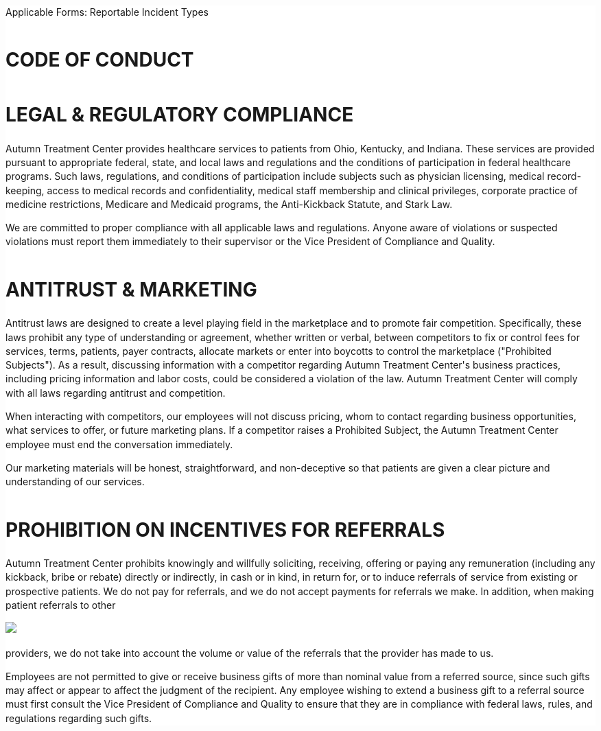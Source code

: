 Applicable Forms: Reportable Incident Types

# CODE OF CONDUCT

# LEGAL & REGULATORY COMPLIANCE

Autumn Treatment Center provides healthcare services to patients from Ohio, Kentucky, and Indiana. These services are provided pursuant to appropriate federal, state, and local laws and regulations and the conditions of participation in federal healthcare programs. Such laws, regulations, and conditions of participation include subjects such as physician licensing, medical record-keeping, access to medical records and confidentiality, medical staff membership and clinical privileges, corporate practice of medicine restrictions, Medicare and Medicaid programs, the Anti-Kickback Statute, and Stark Law.

We are committed to proper compliance with all applicable laws and regulations. Anyone aware of violations or suspected violations must report them immediately to their supervisor or the Vice President of Compliance and Quality.

# ANTITRUST & MARKETING

Antitrust laws are designed to create a level playing field in the marketplace and to promote fair competition. Specifically, these laws prohibit any type of understanding or agreement, whether written or verbal, between competitors to fix or control fees for services, terms, patients, payer contracts, allocate markets or enter into boycotts to control the marketplace ("Prohibited Subjects"). As a result, discussing information with a competitor regarding Autumn Treatment Center's business practices, including pricing information and labor costs, could be considered a violation of the law. Autumn Treatment Center will comply with all laws regarding antitrust and competition.

When interacting with competitors, our employees will not discuss pricing, whom to contact regarding business opportunities, what services to offer, or future marketing plans. If a competitor raises a Prohibited Subject, the Autumn Treatment Center employee must end the conversation immediately.

Our marketing materials will be honest, straightforward, and non-deceptive so that patients are given a clear picture and understanding of our services.

# PROHIBITION ON INCENTIVES FOR REFERRALS

Autumn Treatment Center prohibits knowingly and willfully soliciting, receiving, offering or paying any remuneration (including any kickback, bribe or rebate) directly or indirectly, in cash or in kind, in return for, or to induce referrals of service from existing or prospective patients. We do not pay for referrals, and we do not accept payments for referrals we make. In addition, when making patient referrals to other

![](_page_26_Picture_0.jpeg)

providers, we do not take into account the volume or value of the referrals that the provider has made to us.

Employees are not permitted to give or receive business gifts of more than nominal value from a referred source, since such gifts may affect or appear to affect the judgment of the recipient. Any employee wishing to extend a business gift to a referral source must first consult the Vice President of Compliance and Quality to ensure that they are in compliance with federal laws, rules, and regulations regarding such gifts.
